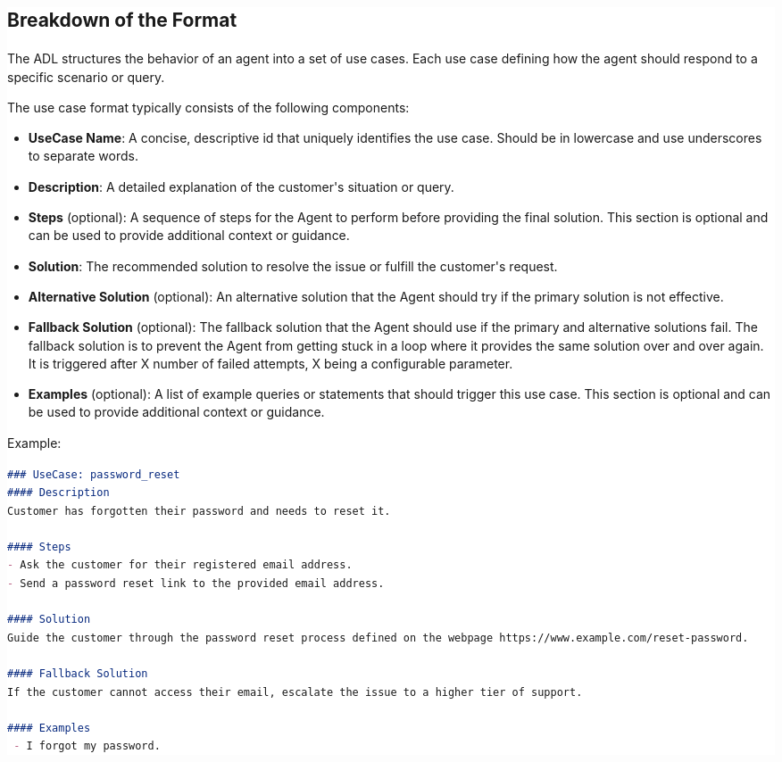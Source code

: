 
## Breakdown of the Format

The ADL structures the behavior of an agent into a set of use cases. Each use case defining how the agent should
respond to a specific scenario or query.

The use case format typically consists of the following components:

- **UseCase Name**: A concise, descriptive id that uniquely identifies the use case.
  Should be in lowercase and use underscores to separate words.


- **Description**: A detailed explanation of the customer's situation or query.


- **Steps** (optional): A sequence of steps for the Agent to perform before providing the final solution.
  This section is optional and can be used to provide additional context or guidance.


- **Solution**: The recommended solution to resolve the issue or fulfill the customer's request.


- **Alternative Solution** (optional): An alternative solution that the Agent should try if the primary solution is not effective.


- **Fallback Solution** (optional): The fallback solution that the Agent should use if the primary and alternative solutions fail.
  The fallback solution is to prevent the Agent from getting stuck in a loop
  where it provides the same solution over and over again. It is triggered after X number of failed attempts,
  X being a configurable parameter.


- **Examples** (optional): A list of example queries or statements that should trigger this use case.
  This section is optional and can be used to provide additional context or guidance.


Example:

```markdown
### UseCase: password_reset
#### Description
Customer has forgotten their password and needs to reset it.

#### Steps
- Ask the customer for their registered email address.
- Send a password reset link to the provided email address.

#### Solution
Guide the customer through the password reset process defined on the webpage https://www.example.com/reset-password.

#### Fallback Solution
If the customer cannot access their email, escalate the issue to a higher tier of support.

#### Examples
 - I forgot my password.
```
